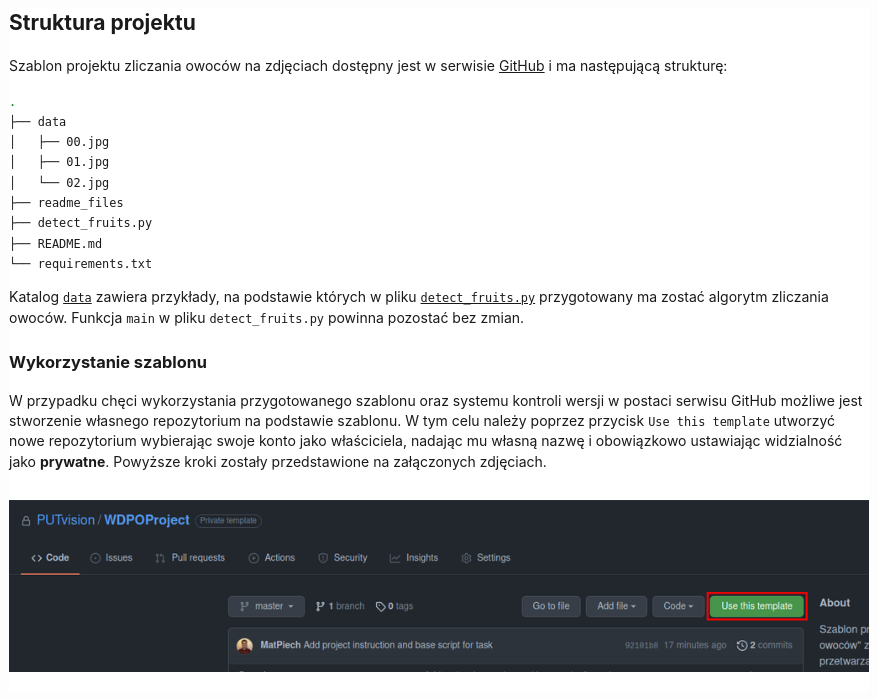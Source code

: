 ## Struktura projektu

Szablon projektu zliczania owoców na zdjęciach dostępny jest w serwisie [GitHub](https://github.com/PUTvision/WDPOProject) i ma następującą strukturę:

```bash
.
├── data
│   ├── 00.jpg
│   ├── 01.jpg
│   └── 02.jpg
├── readme_files
├── detect_fruits.py
├── README.md
└── requirements.txt
```

Katalog [`data`](./data) zawiera przykłady, na podstawie których w pliku [`detect_fruits.py`](./detect_fruits.py) przygotowany ma zostać algorytm zliczania owoców. Funkcja `main` w pliku `detect_fruits.py` powinna pozostać bez zmian. 

### Wykorzystanie szablonu

W przypadku chęci wykorzystania przygotowanego szablonu oraz systemu kontroli wersji w postaci serwisu GitHub możliwe jest stworzenie własnego repozytorium na podstawie szablonu. W tym celu należy poprzez przycisk `Use this template` utworzyć nowe repozytorium wybierając swoje konto jako właściciela, nadając mu własną nazwę i obowiązkowo ustawiając widzialność jako **prywatne**. Powyższe kroki zostały przedstawione na załączonych zdjęciach.

<p align="center">
  <img width="900" height="200" src="./readme_files/create_repo_from_template_01.png">
</p>
<p align="center">